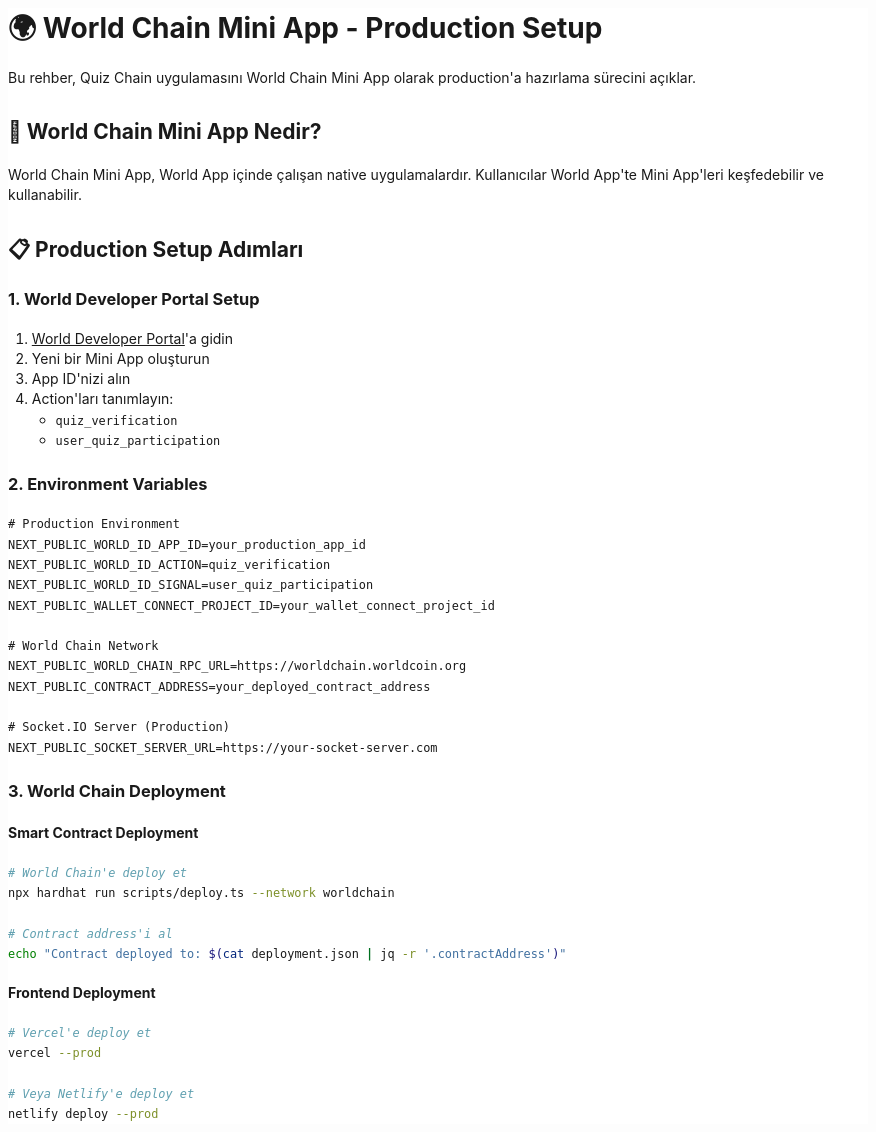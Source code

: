 # 🌍 World Chain Mini App - Production Setup

Bu rehber, Quiz Chain uygulamasını World Chain Mini App olarak production'a hazırlama sürecini açıklar.

## 🎯 World Chain Mini App Nedir?

World Chain Mini App, World App içinde çalışan native uygulamalardır. Kullanıcılar World App'te Mini App'leri keşfedebilir ve kullanabilir.

## 📋 Production Setup Adımları

### 1. **World Developer Portal Setup**

1. [World Developer Portal](https://developer.worldcoin.org)'a gidin
2. Yeni bir Mini App oluşturun
3. App ID'nizi alın
4. Action'ları tanımlayın:
   - `quiz_verification`
   - `user_quiz_participation`

### 2. **Environment Variables**

```env
# Production Environment
NEXT_PUBLIC_WORLD_ID_APP_ID=your_production_app_id
NEXT_PUBLIC_WORLD_ID_ACTION=quiz_verification
NEXT_PUBLIC_WORLD_ID_SIGNAL=user_quiz_participation
NEXT_PUBLIC_WALLET_CONNECT_PROJECT_ID=your_wallet_connect_project_id

# World Chain Network
NEXT_PUBLIC_WORLD_CHAIN_RPC_URL=https://worldchain.worldcoin.org
NEXT_PUBLIC_CONTRACT_ADDRESS=your_deployed_contract_address

# Socket.IO Server (Production)
NEXT_PUBLIC_SOCKET_SERVER_URL=https://your-socket-server.com
```

### 3. **World Chain Deployment**

#### Smart Contract Deployment
```bash
# World Chain'e deploy et
npx hardhat run scripts/deploy.ts --network worldchain

# Contract address'i al
echo "Contract deployed to: $(cat deployment.json | jq -r '.contractAddress')"
```

#### Frontend Deployment
```bash
# Vercel'e deploy et
vercel --prod

# Veya Netlify'e deploy et
netlify deploy --prod
```
